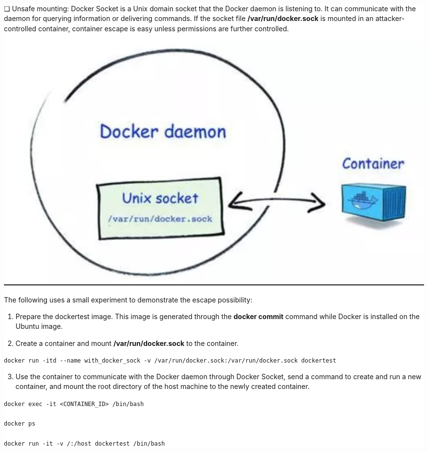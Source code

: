 ❏ Unsafe mounting: Docker Socket is a Unix domain socket that the Docker daemon is listening to. It can communicate with the daemon for querying information or delivering commands. If the socket file **/var/run/docker.sock** is mounted in an attacker-controlled container, container escape is easy unless permissions are further controlled.  

<img src="./BPF-10.jpg">  

The following uses a small experiment to demonstrate the escape possibility:

1. Prepare the dockertest image. This image is generated through the **docker commit** command while Docker is installed on the Ubuntu image.

2. Create a container and mount **/var/run/docker.sock** to the container.

```
docker run -itd --name with_docker_sock -v /var/run/docker.sock:/var/run/docker.sock dockertest
```



3. Use the container to communicate with the Docker daemon through Docker Socket, send a command to create and run a new container, and mount the root directory of the host machine to the newly created container.

```
docker exec -it <CONTAINER_ID> /bin/bash

docker ps

docker run -it -v /:/host dockertest /bin/bash
```
